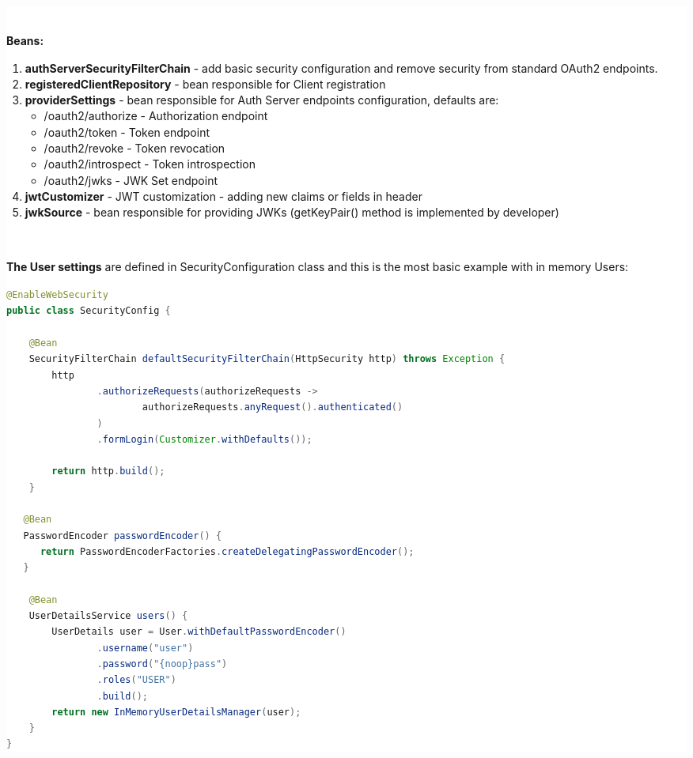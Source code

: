 
<br>

**Beans:**

1. **authServerSecurityFilterChain** - add basic security configuration and remove security from standard OAuth2 endpoints.
2. **registeredClientRepository** - bean responsible for Client registration
3. **providerSettings** - bean responsible for Auth Server endpoints configuration, defaults are:
    * /oauth2/authorize - Authorization endpoint
    * /oauth2/token - Token endpoint
    * /oauth2/revoke - Token revocation
    * /oauth2/introspect  - Token introspection
    * /oauth2/jwks - JWK Set endpoint
4. **jwtCustomizer** - JWT customization - adding new claims or fields in header 
5. **jwkSource** - bean responsible for providing JWKs (getKeyPair() method is implemented by developer)

<br>

**The User settings** are defined in SecurityConfiguration class and this is the most basic example with in memory Users:

```java
@EnableWebSecurity
public class SecurityConfig {

    @Bean
    SecurityFilterChain defaultSecurityFilterChain(HttpSecurity http) throws Exception {
        http
                .authorizeRequests(authorizeRequests ->
                        authorizeRequests.anyRequest().authenticated()
                )
                .formLogin(Customizer.withDefaults());

        return http.build();
    }

   @Bean
   PasswordEncoder passwordEncoder() {
      return PasswordEncoderFactories.createDelegatingPasswordEncoder();
   }

    @Bean
    UserDetailsService users() {
        UserDetails user = User.withDefaultPasswordEncoder()
                .username("user")
                .password("{noop}pass")
                .roles("USER")
                .build();
        return new InMemoryUserDetailsManager(user);
    }
}
```
